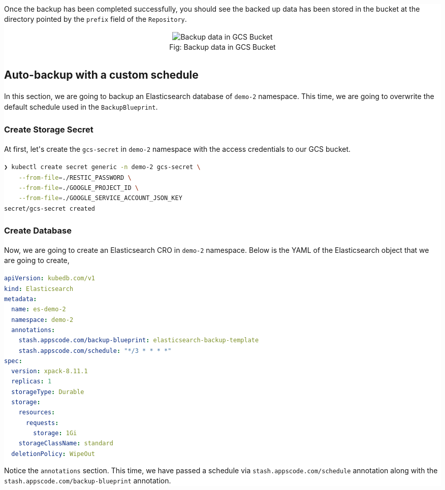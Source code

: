 Once the backup has been completed successfully, you should see the backed up data has been stored in the bucket at the directory pointed by the `prefix` field of the `Repository`.

<figure align="center">
  <img alt="Backup data in GCS Bucket" src="/docs/v2025.5.30/guides/elasticsearch/backup/stash/auto-backup/images/es-demo.png">
  <figcaption align="center">Fig: Backup data in GCS Bucket</figcaption>
</figure>

## Auto-backup with a custom schedule

In this section, we are going to backup an Elasticsearch database of `demo-2` namespace. This time, we are going to overwrite the default schedule used in the `BackupBlueprint`.

### Create Storage Secret

At first, let's create the `gcs-secret` in `demo-2` namespace with the access credentials to our GCS bucket.

```bash
❯ kubectl create secret generic -n demo-2 gcs-secret \
    --from-file=./RESTIC_PASSWORD \
    --from-file=./GOOGLE_PROJECT_ID \
    --from-file=./GOOGLE_SERVICE_ACCOUNT_JSON_KEY
secret/gcs-secret created
```

### Create Database

Now, we are going to create an Elasticsearch CRO in `demo-2` namespace. Below is the YAML of the Elasticsearch object that we are going to create,

```yaml
apiVersion: kubedb.com/v1
kind: Elasticsearch
metadata:
  name: es-demo-2
  namespace: demo-2
  annotations:
    stash.appscode.com/backup-blueprint: elasticsearch-backup-template
    stash.appscode.com/schedule: "*/3 * * * *"
spec:
  version: xpack-8.11.1
  replicas: 1
  storageType: Durable
  storage:
    resources:
      requests:
        storage: 1Gi
    storageClassName: standard
  deletionPolicy: WipeOut
```

Notice the `annotations` section. This time, we have passed a schedule via `stash.appscode.com/schedule` annotation along with the `stash.appscode.com/backup-blueprint` annotation.
